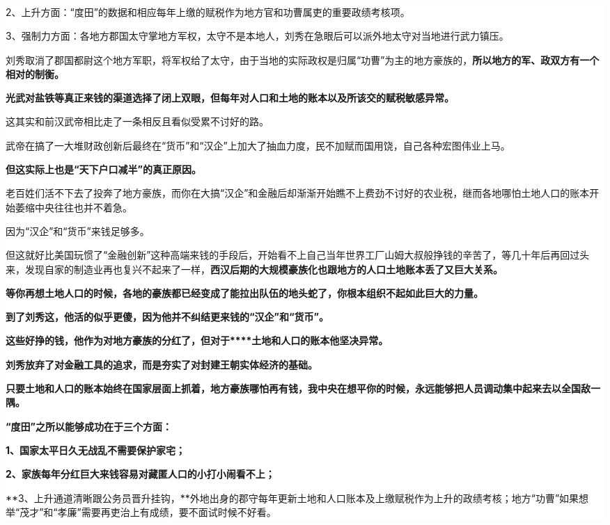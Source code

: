 
2、上升方面：“度田”的数据和相应每年上缴的赋税作为地方官和功曹属吏的重要政绩考核项。



3、强制力方面：各地方郡国太守掌地方军权，太守不是本地人，刘秀在急眼后可以派外地太守对当地进行武力镇压。



刘秀取消了郡国都尉这个地方军职，将军权给了太守，由于当地的实际政权是归属“功曹”为主的地方豪族的，**所以地方的军、政双方有一个相对的制衡。**



**光武对盐铁等真正来钱的渠道选择了闭上双眼，但每年对人口和土地的账本以及所该交的赋税敏感异常。**



这其实和前汉武帝相比走了一条相反且看似受累不讨好的路。





武帝在搞了一大堆财政创新后最终在“货币”和“汉企”上加大了抽血力度，民不加赋而国用饶，自己各种宏图伟业上马。



**但这实际上也是“天下户口减半”的真正原因。**



老百姓们活不下去了投奔了地方豪族，而你在大搞“汉企”和金融后却渐渐开始瞧不上费劲不讨好的农业税，继而各地哪怕土地人口的账本开始萎缩中央往往也并不着急。



因为“汉企”和“货币”来钱足够多。



但这就好比美国玩惯了“金融创新”这种高端来钱的手段后，开始看不上自己当年世界工厂山姆大叔般挣钱的辛苦了，等几十年后再回过头来，发现自家的制造业再也复兴不起来了一样，**西汉后期的大规模豪族化也跟地方的人口土地账本丢了又巨大关系。**



**等你再想土地人口的时候，各地的豪族都已经变成了能拉出队伍的地头蛇了，你根本组织不起如此巨大的力量。**



**到了刘秀这，他活的似乎更傻，因为他并不纠结更来钱的“汉企”和“货币”。**



**这些好挣的钱，他作为对地方豪族的分红了，但对于****土地和人口的账本他坚决异常。**



**刘秀放弃了对金融工具的追求，而是夯实了对封建王朝实体经济的基础。**



**只要土地和人口的账本始终在国家层面上抓着，地方豪族哪怕再有钱，我中央在想平你的时候，永远能够把人员调动集中起来去以全国敌一隅。**



**“度田”之所以能够成功在于三个方面：**



**1、国家太平日久无战乱不需要保护家宅；**



**2、家族每年分红巨大来钱容易对藏匿人口的小打小闹看不上；**



**3、上升通道清晰跟公务员晋升挂钩，**外地出身的郡守每年更新土地和人口账本及上缴赋税作为上升的政绩考核；地方“功曹”如果想举“茂才”和“孝廉”需要再吏治上有成绩，要不面试时候不好看。
